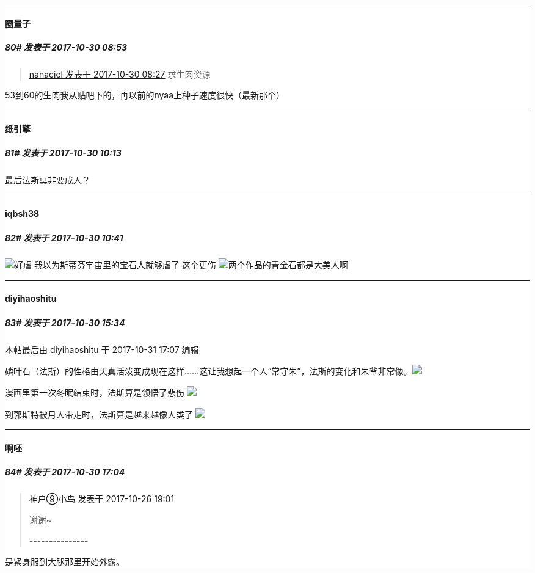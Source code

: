 *****

####  圈量子  
##### 80#       发表于 2017-10-30 08:53

<blockquote><a href="httphttps://bbs.saraba1st.com/2b/forum.php?mod=redirect&amp;goto=findpost&amp;pid=37608839&amp;ptid=1558768" target="_blank">nanaciel 发表于 2017-10-30 08:27</a>
求生肉资源</blockquote>
53到60的生肉我从贴吧下的，再以前的nyaa上种子速度很快（最新那个）

*****

####  纸引擎  
##### 81#       发表于 2017-10-30 10:13

最后法斯莫非要成人？

*****

####  iqbsh38  
##### 82#       发表于 2017-10-30 10:41

<img src="https://static.saraba1st.com/image/smiley/face2017/001.png" referrerpolicy="no-referrer">好虐 我以为斯蒂芬宇宙里的宝石人就够虐了 这个更伤
<img src="https://static.saraba1st.com/image/smiley/face2017/072.png" referrerpolicy="no-referrer">两个作品的青金石都是大美人啊

*****

####  diyihaoshitu  
##### 83#       发表于 2017-10-30 15:34

 本帖最后由 diyihaoshitu 于 2017-10-31 17:07 编辑 

磷叶石（法斯）的性格由天真活泼变成现在这样……这让我想起一个人“常守朱”，法斯的变化和朱爷非常像。<img src="https://i.loli.net/2017/10/30/59f6d63bb9763.jpg" referrerpolicy="no-referrer">

漫画里第一次冬眠结束时，法斯算是领悟了悲伤
<img src="https://i.loli.net/2017/10/30/59f6daa016416.jpg" referrerpolicy="no-referrer">

 到郭斯特被月人带走时，法斯算是越来越像人类了
<img src="https://i.loli.net/2017/10/31/59f83d3e25a08.jpg" referrerpolicy="no-referrer">

*****

####  啊呸  
##### 84#       发表于 2017-10-30 17:04

<blockquote><a href="httphttps://bbs.saraba1st.com/2b/forum.php?mod=redirect&amp;goto=findpost&amp;pid=37584571&amp;ptid=1558768" target="_blank">神户⑨小鸟 发表于 2017-10-26 19:01</a>

谢谢~

---------------</blockquote>
是紧身服到大腿那里开始外露。

